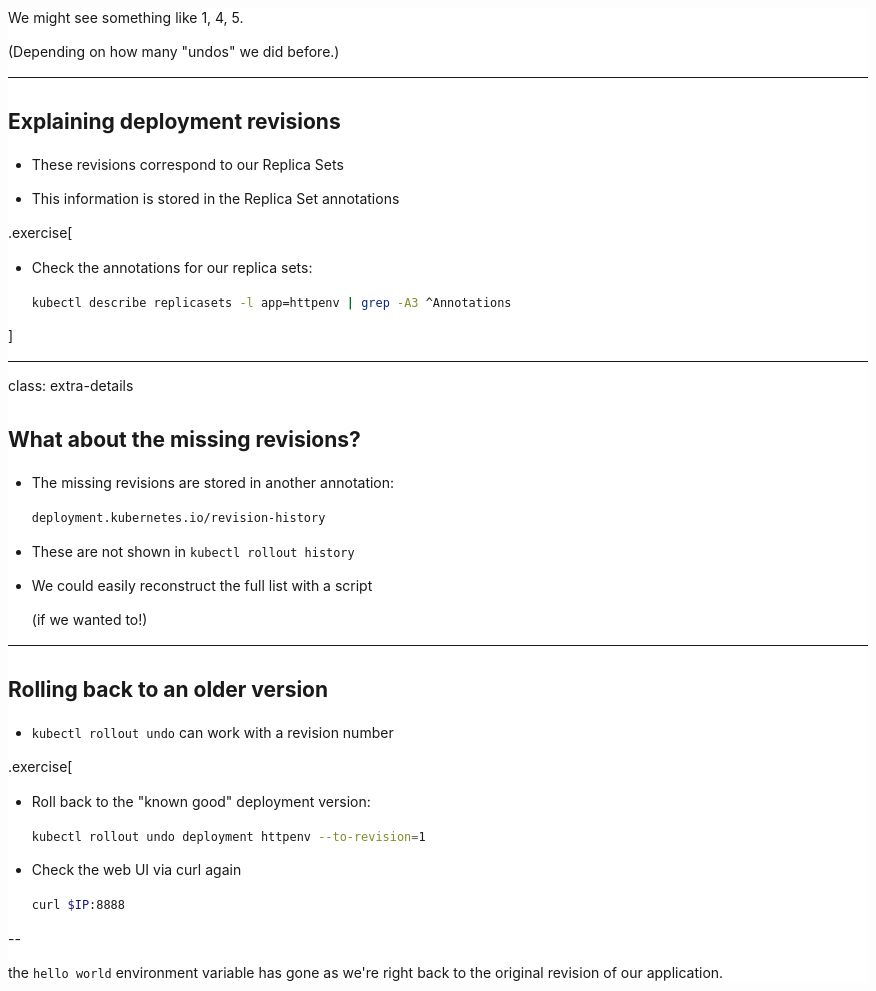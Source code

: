 We might see something like 1, 4, 5.

(Depending on how many "undos" we did before.)

---

## Explaining deployment revisions

- These revisions correspond to our Replica Sets

- This information is stored in the Replica Set annotations

.exercise[

- Check the annotations for our replica sets:
  ```bash
  kubectl describe replicasets -l app=httpenv | grep -A3 ^Annotations
  ```

]

---

class: extra-details

## What about the missing revisions?

- The missing revisions are stored in another annotation:

  `deployment.kubernetes.io/revision-history`

- These are not shown in `kubectl rollout history`

- We could easily reconstruct the full list with a script

  (if we wanted to!)

---

## Rolling back to an older version

- `kubectl rollout undo` can work with a revision number

.exercise[

- Roll back to the "known good" deployment version:
  ```bash
  kubectl rollout undo deployment httpenv --to-revision=1
  ```

- Check the web UI via curl again
  ```bash
  curl $IP:8888
  ```
--

the `hello world` environment variable has gone as we're right back to the original revision of our application.
